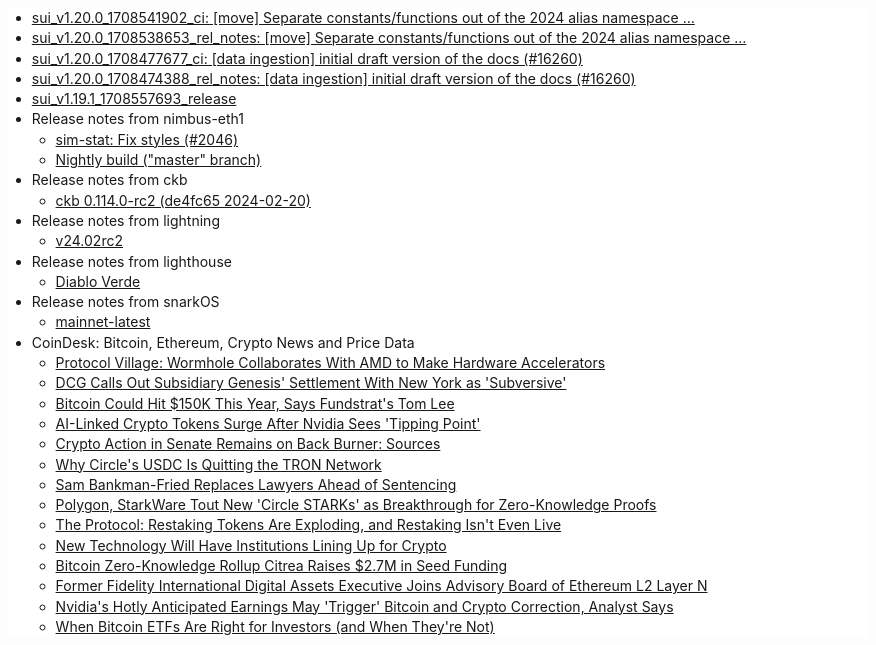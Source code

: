   - [sui_v1.20.0_1708541902_ci: [move] Separate constants/functions out of the 2024 alias namespace  …](https://github.com/MystenLabs/sui/releases/tag/sui_v1.20.0_1708541902_ci)
  - [sui_v1.20.0_1708538653_rel_notes: [move] Separate constants/functions out of the 2024 alias namespace  …](https://github.com/MystenLabs/sui/releases/tag/sui_v1.20.0_1708538653_rel_notes)
  - [sui_v1.20.0_1708477677_ci: [data ingestion] initial draft version of the docs (#16260)](https://github.com/MystenLabs/sui/releases/tag/sui_v1.20.0_1708477677_ci)
  - [sui_v1.20.0_1708474388_rel_notes: [data ingestion] initial draft version of the docs (#16260)](https://github.com/MystenLabs/sui/releases/tag/sui_v1.20.0_1708474388_rel_notes)
  - [sui_v1.19.1_1708557693_release](https://github.com/MystenLabs/sui/releases/tag/sui_v1.19.1_1708557693_release)
- Release notes from nimbus-eth1
  - [sim-stat: Fix styles (#2046)](https://github.com/status-im/nimbus-eth1/releases/tag/sim-stat)
  - [Nightly build ("master" branch)](https://github.com/status-im/nimbus-eth1/releases/tag/nightly)
- Release notes from ckb
  - [ckb 0.114.0-rc2 (de4fc65 2024-02-20)](https://github.com/nervosnetwork/ckb/releases/tag/v0.114.0-rc2)
- Release notes from lightning
  - [v24.02rc2](https://github.com/ElementsProject/lightning/releases/tag/v24.02rc2)
- Release notes from lighthouse
  - [Diablo Verde](https://github.com/sigp/lighthouse/releases/tag/v5.0.0)
- Release notes from snarkOS
  - [mainnet-latest](https://github.com/AleoHQ/snarkOS/releases/tag/mainnet-latest)
- CoinDesk: Bitcoin, Ethereum, Crypto News and Price Data
  - [Protocol Village: Wormhole Collaborates With AMD to Make Hardware Accelerators](https://www.coindesk.com/tech/2024/02/21/protocol-latest-tech-news-crypto-blockchain/?utm_medium=referral&utm_source=rss&utm_campaign=headlines)
  - [DCG Calls Out Subsidiary Genesis' Settlement With New York as 'Subversive'](https://www.coindesk.com/policy/2024/02/21/dcg-calls-out-genesis-settlement-with-new-york-as-subversive/?utm_medium=referral&utm_source=rss&utm_campaign=headlines)
  - [Bitcoin Could Hit $150K This Year, Says Fundstrat's Tom Lee](https://www.coindesk.com/markets/2024/02/21/bitcoin-could-hit-150k-this-year-says-fundstrats-tom-lee/?utm_medium=referral&utm_source=rss&utm_campaign=headlines)
  - [AI-Linked Crypto Tokens Surge After Nvidia Sees 'Tipping Point'](https://www.coindesk.com/business/2024/02/21/nvidias-earnings-beat-estimates-boosting-broader-market-and-ai-tokens/?utm_medium=referral&utm_source=rss&utm_campaign=headlines)
  - [Crypto Action in Senate Remains on Back Burner: Sources](https://www.coindesk.com/policy/2024/02/21/crypto-action-in-senate-remains-on-back-burner-sources/?utm_medium=referral&utm_source=rss&utm_campaign=headlines)
  - [Why Circle's USDC Is Quitting the TRON Network](https://www.coindesk.com/consensus-magazine/2024/02/21/why-circles-usdc-is-dumping-tron/?utm_medium=referral&utm_source=rss&utm_campaign=headlines)
  - [Sam Bankman-Fried Replaces Lawyers Ahead of Sentencing](https://www.coindesk.com/policy/2024/02/21/sam-bankman-fried-replaces-trial-lawyers-ahead-of-sentencing/?utm_medium=referral&utm_source=rss&utm_campaign=headlines)
  - [Polygon, StarkWare Tout New 'Circle STARKs' as Breakthrough for Zero-Knowledge Proofs](https://www.coindesk.com/tech/2024/02/21/polygon-starkware-tout-new-circle-starks-as-breakthrough-for-zero-knowledge-proofs/?utm_medium=referral&utm_source=rss&utm_campaign=headlines)
  - [The Protocol: Restaking Tokens Are Exploding, and Restaking Isn't Even Live](https://www.coindesk.com/tech/2024/02/21/the-protocol-restaking-tokens-are-exploding-and-restaking-isnt-even-live/?utm_medium=referral&utm_source=rss&utm_campaign=headlines)
  - [New Technology Will Have Institutions Lining Up for Crypto](https://www.coindesk.com/business/2024/02/21/new-technology-will-have-institutions-lining-up-for-crypto/?utm_medium=referral&utm_source=rss&utm_campaign=headlines)
  - [Bitcoin Zero-Knowledge Rollup Citrea Raises $2.7M in Seed Funding](https://www.coindesk.com/tech/2024/02/21/bitcoin-zero-knowledge-rollup-citrea-raises-27m-in-seed-funding/?utm_medium=referral&utm_source=rss&utm_campaign=headlines)
  - [Former Fidelity International Digital Assets Executive Joins Advisory Board of Ethereum L2 Layer N](https://www.coindesk.com/tech/2024/02/21/former-fidelity-digital-assets-head-joins-advisory-board-of-ethereum-l2-layer-n/?utm_medium=referral&utm_source=rss&utm_campaign=headlines)
  - [Nvidia's Hotly Anticipated Earnings May 'Trigger' Bitcoin and Crypto Correction, Analyst Says](https://www.coindesk.com/markets/2024/02/21/nvidias-hotly-anticipated-earnings-may-trigger-bitcoin-and-crypto-correction-analyst-says/?utm_medium=referral&utm_source=rss&utm_campaign=headlines)
  - [When Bitcoin ETFs Are Right for Investors (and When They're Not)](https://www.coindesk.com/business/2024/02/21/when-bitcoin-etfs-are-right-for-investors-and-when-theyre-not/?utm_medium=referral&utm_source=rss&utm_campaign=headlines)